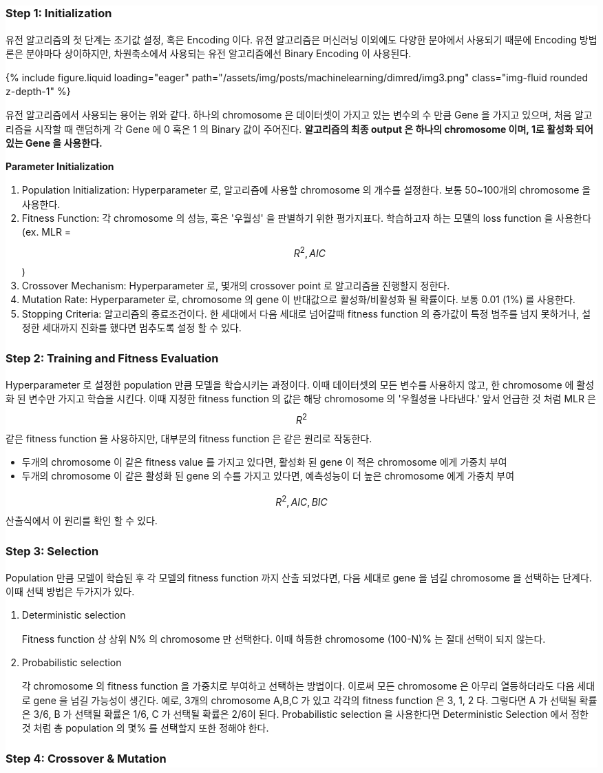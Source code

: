 ### Step 1: Initialization

유전 알고리즘의 첫 단계는 초기값 설정, 혹은 Encoding 이다. 유전 알고리즘은 머신러닝 이외에도 다양한 분야에서 사용되기 때문에 Encoding 방법론은 분야마다 상이하지만, 차원축소에서 사용되는 유전 알고리즘에선 Binary Encoding 이 사용된다.

<div class="row mt-3">
    <div class="col-sm mt-3 mt-md-0">
        {% include figure.liquid loading="eager" path="/assets/img/posts/machinelearning/dimred/img3.png" class="img-fluid rounded z-depth-1" %}
    </div>
</div>

유전 알고리즘에서 사용되는 용어는 위와 같다. 하나의 chromosome 은 데이터셋이 가지고 있는 변수의 수 만큼 Gene 을 가지고 있으며, 처음 알고리즘을 시작할 때 랜덤하게 각 Gene 에 0 혹은 1 의 Binary 값이 주어진다. **알고리즘의 최종 output 은 하나의 chromosome 이며, 1로 활성화 되어있는 Gene 을 사용한다.**

**Parameter Initialization**

1. Population Initialization: Hyperparameter 로, 알고리즘에 사용할 chromosome 의 개수를 설정한다. 보통 50~100개의 chromosome 을 사용한다.
2. Fitness Function: 각 chromosome 의 성능, 혹은 '우월성' 을 판별하기 위한 평가지표다. 학습하고자 하는 모델의 loss function 을 사용한다 (ex. MLR = $$R^2, AIC$$)
3. Crossover Mechanism: Hyperparameter 로, 몇개의 crossover point 로 알고리즘을 진행할지 정한다.
4. Mutation Rate: Hyperparameter 로, chromosome 의 gene 이 반대값으로 활성화/비활성화 될 확률이다. 보통 0.01 (1%) 를 사용한다.
5. Stopping Criteria: 알고리즘의 종료조건이다. 한 세대에서 다음 세대로 넘어갈때 fitness function 의 증가값이 특정 범주를 넘지 못하거나, 설정한 세대까지 진화를 했다면 멈추도록 설정 할 수 있다.

### Step 2: Training and Fitness Evaluation

Hyperparameter 로 설정한 population 만큼 모델을 학습시키는 과정이다. 이때 데이터셋의 모든 변수를 사용하지 않고, 한 chromosome 에 활성화 된 변수만 가지고 학습을 시킨다. 이때 지정한 fitness function 의 값은 해당 chromosome 의 '우월성을 나타낸다.' 앞서 언급한 것 처럼 MLR 은 $$R^2$$ 같은 fitness function 을 사용하지만, 대부분의 fitness function 은 같은 원리로 작동한다.

- 두개의 chromosome 이 같은 fitness value 를 가지고 있다면, 활성화 된 gene 이 적은 chromosome 에게 가중치 부여
- 두개의 chromosome 이 같은 활성화 된 gene 의 수를 가지고 있다면, 예측성능이 더 높은 chromosome 에게 가중치 부여

$$R^2, AIC, BIC$$ 산출식에서 이 원리를 확인 할 수 있다.

### Step 3: Selection

Population 만큼 모델이 학습된 후 각 모델의 fitness function 까지 산출 되었다면, 다음 세대로 gene 을 넘길 chromosome 을 선택하는 단계다. 이때 선택 방법은 두가지가 있다.

1. Deterministic selection

   Fitness function 상 상위 N% 의 chromosome 만 선택한다. 이때 하등한 chromosome (100-N)% 는 절대 선택이 되지 않는다.

2. Probabilistic selection

   각 chromosome 의 fitness function 을 가중치로 부여하고 선택하는 방법이다. 이로써 모든 chromosome 은 아무리 열등하더라도 다음 세대로 gene 을 넘길 가능성이 생긴다. 예로, 3개의 chromosome A,B,C 가 있고 각각의 fitness function 은 3, 1, 2 다. 그렇다면 A 가 선택될 확률은 3/6, B 가 선택될 확률은 1/6, C 가 선택될 확률은 2/6이 된다. Probabilistic selection 을 사용한다면 Deterministic Selection 에서 정한 것 처럼 총 population 의 몇% 를 선택할지 또한 정해야 한다.

### Step 4: Crossover & Mutation
